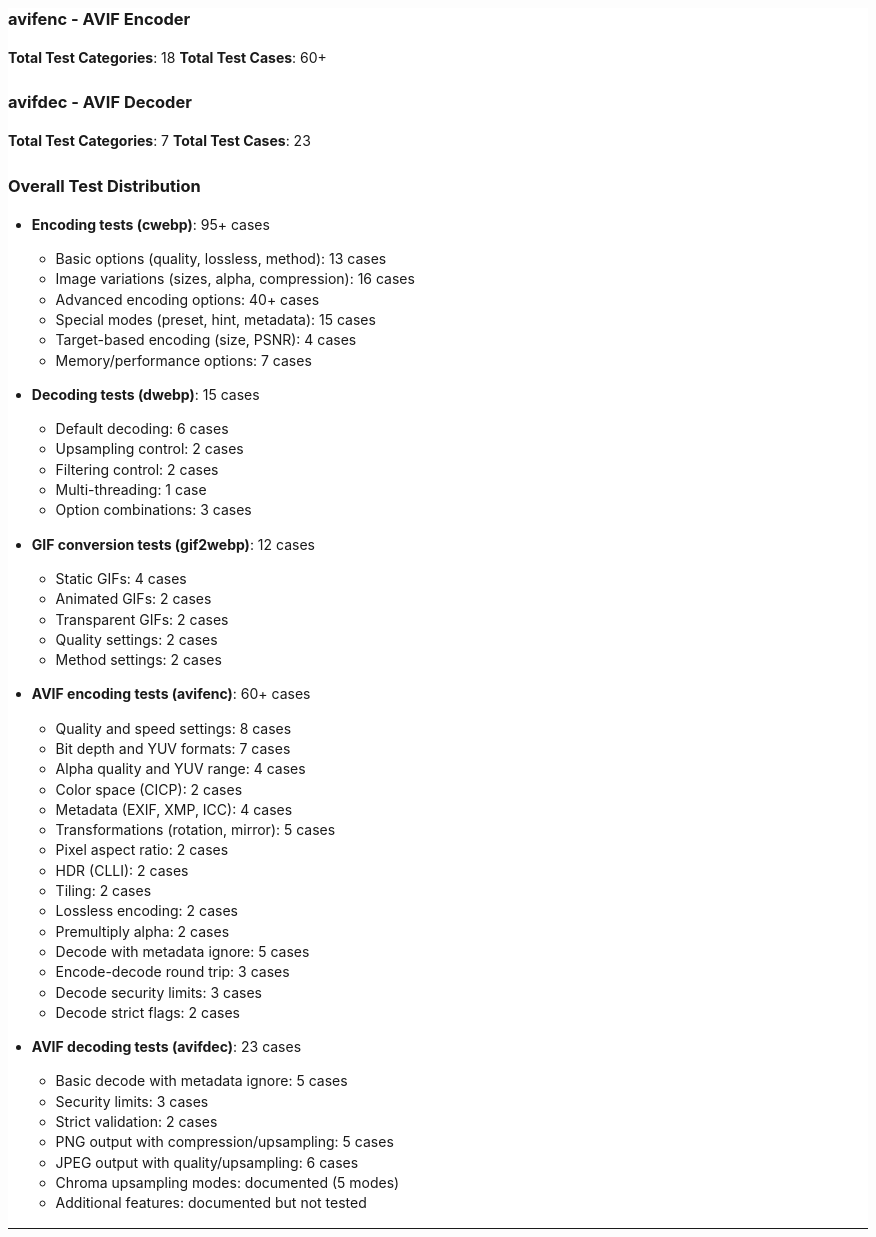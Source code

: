 ### avifenc - AVIF Encoder
**Total Test Categories**: 18
**Total Test Cases**: 60+

### avifdec - AVIF Decoder
**Total Test Categories**: 7
**Total Test Cases**: 23

### Overall Test Distribution
- **Encoding tests (cwebp)**: 95+ cases
  - Basic options (quality, lossless, method): 13 cases
  - Image variations (sizes, alpha, compression): 16 cases
  - Advanced encoding options: 40+ cases
  - Special modes (preset, hint, metadata): 15 cases
  - Target-based encoding (size, PSNR): 4 cases
  - Memory/performance options: 7 cases

- **Decoding tests (dwebp)**: 15 cases
  - Default decoding: 6 cases
  - Upsampling control: 2 cases
  - Filtering control: 2 cases
  - Multi-threading: 1 case
  - Option combinations: 3 cases

- **GIF conversion tests (gif2webp)**: 12 cases
  - Static GIFs: 4 cases
  - Animated GIFs: 2 cases
  - Transparent GIFs: 2 cases
  - Quality settings: 2 cases
  - Method settings: 2 cases

- **AVIF encoding tests (avifenc)**: 60+ cases
  - Quality and speed settings: 8 cases
  - Bit depth and YUV formats: 7 cases
  - Alpha quality and YUV range: 4 cases
  - Color space (CICP): 2 cases
  - Metadata (EXIF, XMP, ICC): 4 cases
  - Transformations (rotation, mirror): 5 cases
  - Pixel aspect ratio: 2 cases
  - HDR (CLLI): 2 cases
  - Tiling: 2 cases
  - Lossless encoding: 2 cases
  - Premultiply alpha: 2 cases
  - Decode with metadata ignore: 5 cases
  - Encode-decode round trip: 3 cases
  - Decode security limits: 3 cases
  - Decode strict flags: 2 cases

- **AVIF decoding tests (avifdec)**: 23 cases
  - Basic decode with metadata ignore: 5 cases
  - Security limits: 3 cases
  - Strict validation: 2 cases
  - PNG output with compression/upsampling: 5 cases
  - JPEG output with quality/upsampling: 6 cases
  - Chroma upsampling modes: documented (5 modes)
  - Additional features: documented but not tested

---